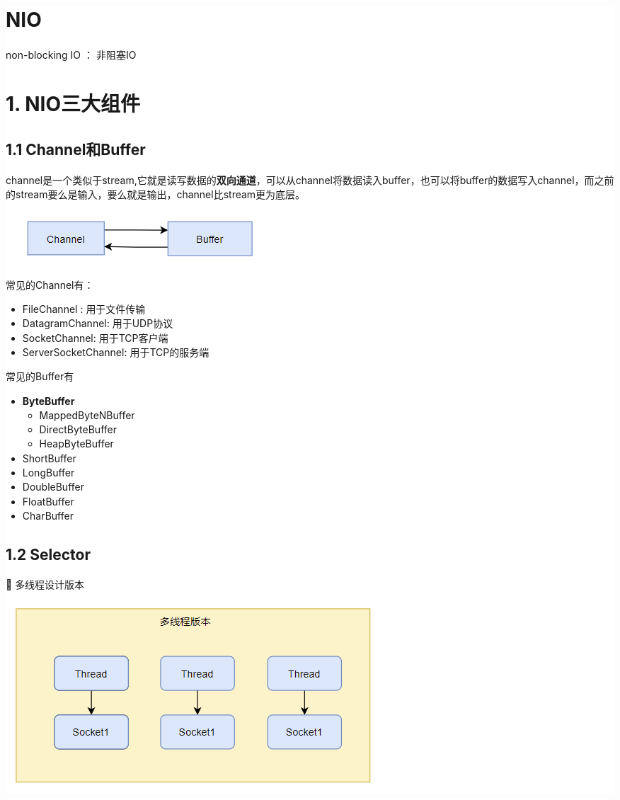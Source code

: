 # NIO

non-blocking  IO ： 非阻塞IO

# 1. NIO三大组件

## 1.1 Channel和Buffer

channel是一个类似于stream,它就是读写数据的**双向通道**，可以从channel将数据读入buffer，也可以将buffer的数据写入channel，而之前的stream要么是输入，要么就是输出，channel比stream更为底层。

<img src="imgs/image-20220420214032262.png" alt="image-20220420214032262"  />

常见的Channel有：

* FileChannel : 用于文件传输
* DatagramChannel: 用于UDP协议
* SocketChannel: 用于TCP客户端
* ServerSocketChannel: 用于TCP的服务端

常见的Buffer有

* **ByteBuffer**
  * MappedByteNBuffer
  * DirectByteBuffer
  * HeapByteBuffer
* ShortBuffer
* LongBuffer
* DoubleBuffer
* FloatBuffer
* CharBuffer

## 1.2 Selector

:red_circle: 多线程设计版本

<img src="imgs/image-20220420225806557.png" alt="image-20220420225806557"  />
